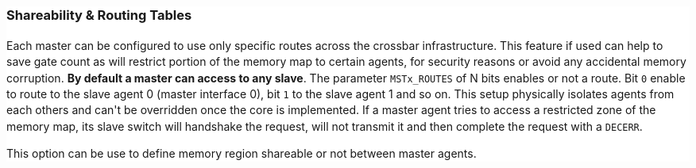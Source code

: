 
### Shareability & Routing Tables

Each master can be configured to use only specific routes across the crossbar
infrastructure. This feature if used can help to save gate count as will
restrict portion of the memory map to certain agents, for security reasons or
avoid any accidental memory corruption. **By default a master can access to any
slave**. The parameter `MSTx_ROUTES` of N bits enables or not a route. Bit `0`
enable to route to the slave agent 0 (master interface 0), bit `1` to the slave
agent 1 and so on. This setup physically isolates agents from each others and
can't be overridden once the core is implemented. If a master agent tries to
access a restricted zone of the memory map, its slave switch will handshake the
request, will not transmit it and then complete the request with a `DECERR`.

This option can be use to define memory region shareable or not between master
agents.
